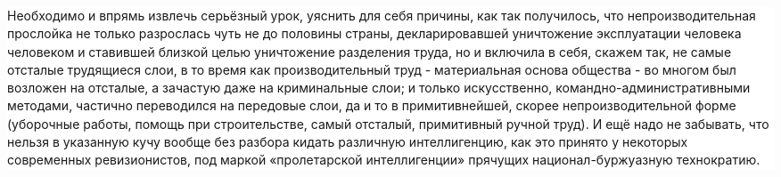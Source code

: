 Необходимо и впрямь извлечь серьёзный урок, уяснить для себя причины, как так получилось, что непроизводительная прослойка не только разрослась чуть не до половины страны, декларировавшей уничтожение эксплуатации человека человеком и ставившей близкой целью уничтожение разделения труда, но и включила в себя, скажем так, не самые отсталые трудящиеся слои, в то время как производительный труд - материальная основа общества - во многом был возложен на отсталые, а зачастую даже на криминальные слои; и только искусственно, командно-административными методами, частично переводился на передовые слои, да и то в примитивнейшей, скорее непроизводительной форме (уборочные работы, помощь при строительстве, самый отсталый, примитивный ручной труд). И ещё надо не забывать, что нельзя в указанную кучу вообще без разбора кидать различную интеллигенцию, как это принято у некоторых современных ревизионистов, под маркой «пролетарской интеллигенции» прячущих национал-буржуазную технократию.
